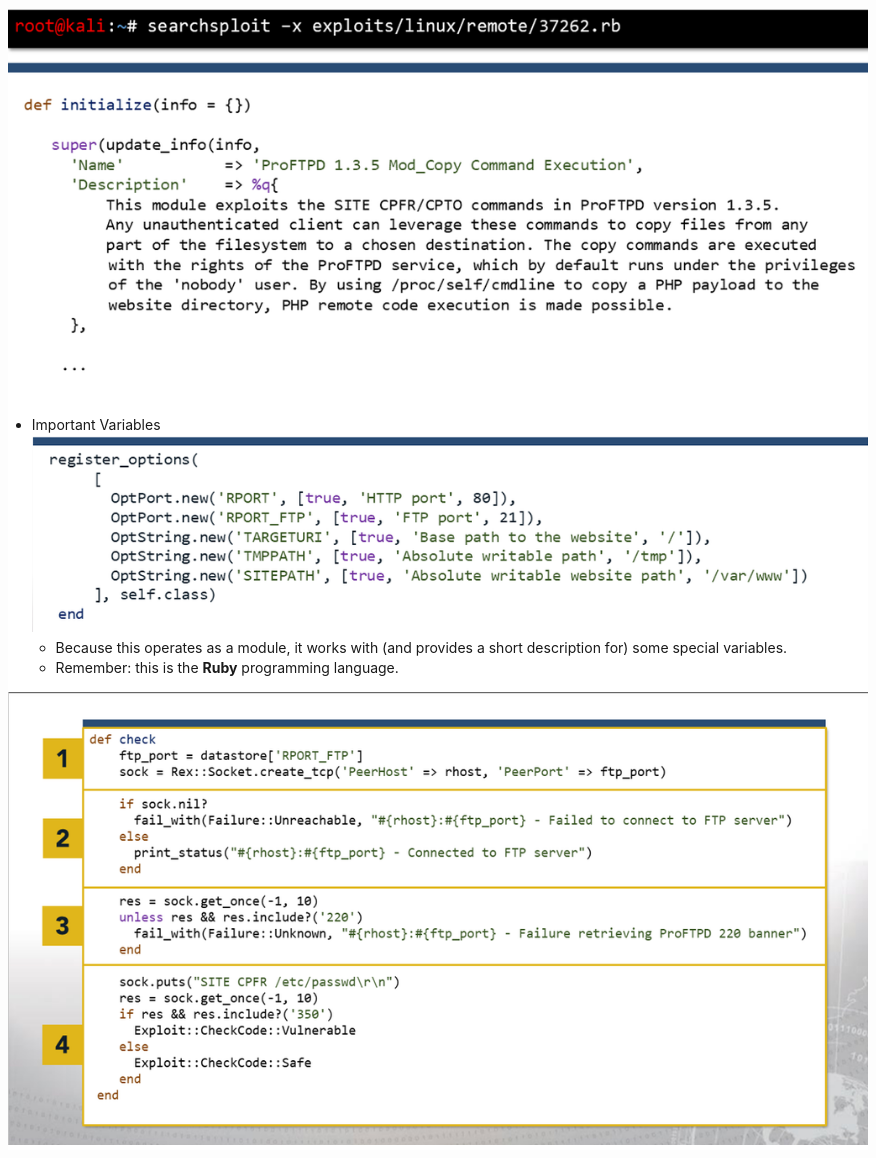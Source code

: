 ![SearchSploit](./Files/Images/Lesson12/searchsploit8.png)
* Important Variables  
![SearchSploit](./Files/Images/Lesson12/searchsploit9.png)
  * Because this operates as a module, it works with (and provides a short description for) some special variables.
  * Remember: this is the **Ruby** programming language.  

![SearchSploit](./Files/Images/Lesson12/searchsploit10.png)